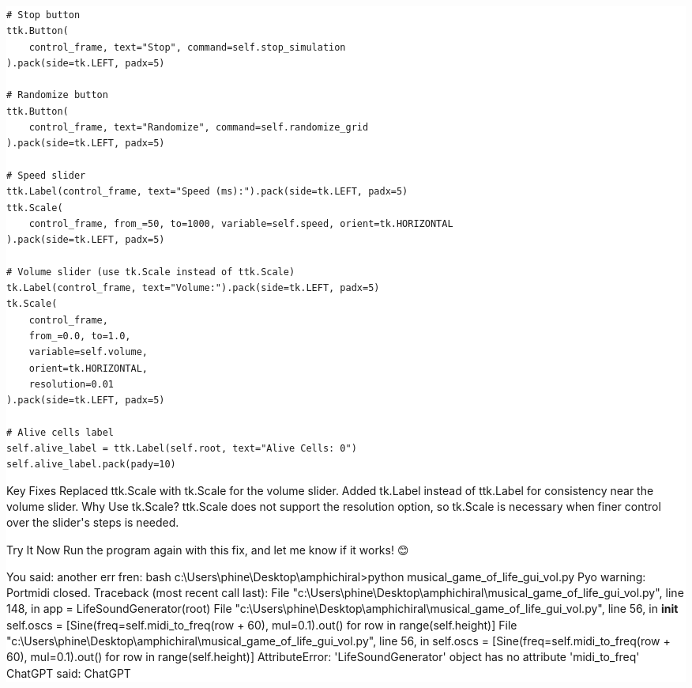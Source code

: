     # Stop button
    ttk.Button(
        control_frame, text="Stop", command=self.stop_simulation
    ).pack(side=tk.LEFT, padx=5)

    # Randomize button
    ttk.Button(
        control_frame, text="Randomize", command=self.randomize_grid
    ).pack(side=tk.LEFT, padx=5)

    # Speed slider
    ttk.Label(control_frame, text="Speed (ms):").pack(side=tk.LEFT, padx=5)
    ttk.Scale(
        control_frame, from_=50, to=1000, variable=self.speed, orient=tk.HORIZONTAL
    ).pack(side=tk.LEFT, padx=5)

    # Volume slider (use tk.Scale instead of ttk.Scale)
    tk.Label(control_frame, text="Volume:").pack(side=tk.LEFT, padx=5)
    tk.Scale(
        control_frame,
        from_=0.0, to=1.0,
        variable=self.volume,
        orient=tk.HORIZONTAL,
        resolution=0.01
    ).pack(side=tk.LEFT, padx=5)

    # Alive cells label
    self.alive_label = ttk.Label(self.root, text="Alive Cells: 0")
    self.alive_label.pack(pady=10)
Key Fixes
Replaced ttk.Scale with tk.Scale for the volume slider.
Added tk.Label instead of ttk.Label for consistency near the volume slider.
Why Use tk.Scale?
ttk.Scale does not support the resolution option, so tk.Scale is necessary when finer control over the slider's steps is needed.

Try It Now
Run the program again with this fix, and let me know if it works! 😊






You said:
another err fren:
bash
c:\Users\phine\Desktop\amphichiral>python musical_game_of_life_gui_vol.py
Pyo warning: Portmidi closed.
Traceback (most recent call last):
  File "c:\Users\phine\Desktop\amphichiral\musical_game_of_life_gui_vol.py", line 148, in <module>
    app = LifeSoundGenerator(root)
  File "c:\Users\phine\Desktop\amphichiral\musical_game_of_life_gui_vol.py", line 56, in __init__
    self.oscs = [Sine(freq=self.midi_to_freq(row + 60), mul=0.1).out() for row in range(self.height)]
  File "c:\Users\phine\Desktop\amphichiral\musical_game_of_life_gui_vol.py", line 56, in <listcomp>
    self.oscs = [Sine(freq=self.midi_to_freq(row + 60), mul=0.1).out() for row in range(self.height)]
AttributeError: 'LifeSoundGenerator' object has no attribute 'midi_to_freq'
ChatGPT said:
ChatGPT